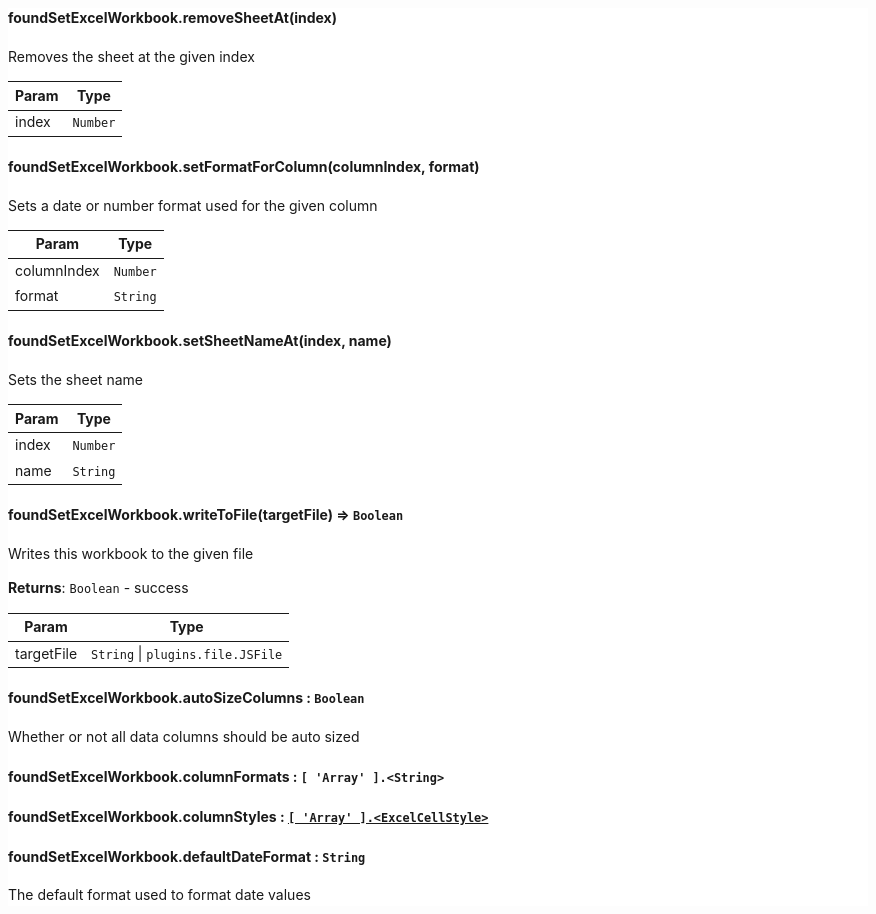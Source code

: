 #### foundSetExcelWorkbook.removeSheetAt(index)

Removes the sheet at the given index

| Param | Type     |
| ----- | -------- |
| index | `Number` |

#### foundSetExcelWorkbook.setFormatForColumn(columnIndex, format)

Sets a date or number format used for the given column

| Param       | Type     |
| ----------- | -------- |
| columnIndex | `Number` |
| format      | `String` |

#### foundSetExcelWorkbook.setSheetNameAt(index, name)

Sets the sheet name

| Param | Type     |
| ----- | -------- |
| index | `Number` |
| name  | `String` |

#### foundSetExcelWorkbook.writeToFile(targetFile) ⇒ `Boolean`

Writes this workbook to the given file

**Returns**: `Boolean` - success

| Param      | Type                              |
| ---------- | --------------------------------- |
| targetFile | `String` \| `plugins.file.JSFile` |

#### foundSetExcelWorkbook.autoSizeColumns : `Boolean`

Whether or not all data columns should be auto sized

#### foundSetExcelWorkbook.columnFormats : `[ 'Array' ].<String>`

#### foundSetExcelWorkbook.columnStyles : [`[ 'Array' ].<ExcelCellStyle>`](api-svyexcelutils.md#new\_ExcelCellStyle\_new)

#### foundSetExcelWorkbook.defaultDateFormat : `String`

The default format used to format date values
